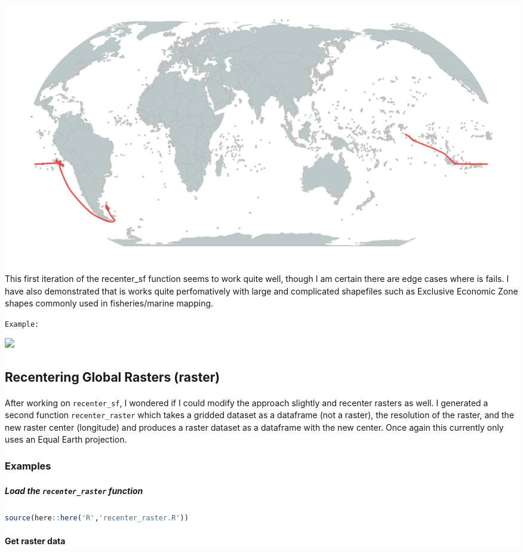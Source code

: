 ![](README_files/figure-gfm/unnamed-chunk-18-1.png)

This first iteration of the recenter\_sf function seems to work quite
well, though I am certain there are edge cases where is fails. I have
also demonstrated that is works quite perfomatively with large and
complicated shapefiles such as Exclusive Economic Zone shapes commonly
used in fisheries/marine mapping.

`Example:`

<img src="/Users/nmiller/Documents/GitHub Repos/mapping/mapping/images/unnamed-chunk-3-1.png" width="100%" />

## Recentering Global Rasters (raster)

After working on `recenter_sf`, I wondered if I could modify the
approach slightly and recenter rasters as well. I generated a second
function `recenter_raster` which takes a gridded dataset as a dataframe
(not a raster), the resolution of the raster, and the new raster center
(longitude) and produces a raster dataset as a dataframe with the new
center. Once again this currently only uses an Equal Earth projection.

### Examples

##### Load the `recenter_raster` function

``` r
source(here::here('R','recenter_raster.R'))
```

#### Get raster data
